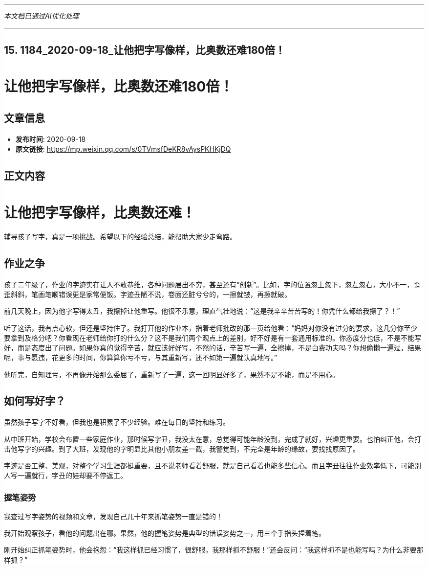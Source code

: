 
---
*本文档已通过AI优化处理*


---


## 15. 1184_2020-09-18_让他把字写像样，比奥数还难180倍！

# 让他把字写像样，比奥数还难180倍！

## 文章信息
- **发布时间**: 2020-09-18
- **原文链接**: https://mp.weixin.qq.com/s/0TVmsfDeKR8vAysPKHKjDQ


## 正文内容

# 让他把字写像样，比奥数还难！

辅导孩子写字，真是一项挑战。希望以下的经验总结，能帮助大家少走弯路。

## 作业之争

孩子二年级了，作业的字迹实在让人不敢恭维，各种问题层出不穷，甚至还有“创新”。比如，字的位置忽上忽下，忽左忽右，大小不一，歪歪斜斜，笔画笔顺错误更是家常便饭。字迹丑陋不说，卷面还脏兮兮的，一擦就皱，再擦就破。

前几天晚上，因为他字写得太丑，我擦掉让他重写。他很不乐意，理直气壮地说：“这是我辛辛苦苦写的！你凭什么都给我擦了？！”

听了这话，我有点心软，但还是坚持住了。我打开他的作业本，指着老师批改的那一页给他看：“妈妈对你没有过分的要求，这几分你至少要拿到及格分吧？你看现在老师给你打的什么分？这不是我们两个观点上的差别，好不好是有一套通用标准的。你态度分也低，不是不能写好，而是态度出了问题。如果你真的觉得辛苦，就应该好好写，不然的话，辛苦写一遍，全擦掉，不是白费功夫吗？你想偷懒一遍过，结果呢，事与愿违，花更多的时间，你算算你亏不亏，与其重新写，还不如第一遍就认真地写。”

他听完，自知理亏，不再像开始那么委屈了，重新写了一遍，这一回明显好多了，果然不是不能，而是不用心。

## 如何写好字？

虽然孩子写字不好看，但我也是积累了不少经验。难在每日的坚持和练习。

从中班开始，学校会布置一些家庭作业，那时候写字丑，我没太在意，总觉得可能年龄没到，完成了就好，兴趣更重要。也怕纠正他，会打击他写字的兴趣。到了大班，发现他的字明显比其他小朋友差一截，我警觉到，不完全是年龄的缘故，要找找原因了。

字迹是否工整、美观，对整个学习生涯都挺重要，且不说老师看着舒服，就是自己看着也能多些信心。而且字丑往往作业效率低下，可能别人写一遍就行，字丑的娃却要不停返工。

### 握笔姿势

我查过写字姿势的视频和文章，发现自己几十年来抓笔姿势一直是错的！

我开始观察孩子，看他的问题出在哪。果然，他的握笔姿势是典型的错误姿势之一，用三个手指头捏着笔。

刚开始纠正抓笔姿势时，他会抱怨：“我这样抓已经习惯了，很舒服，我那样抓不舒服！”还会反问：“我这样抓不是也能写吗？为什么非要那样抓？”
